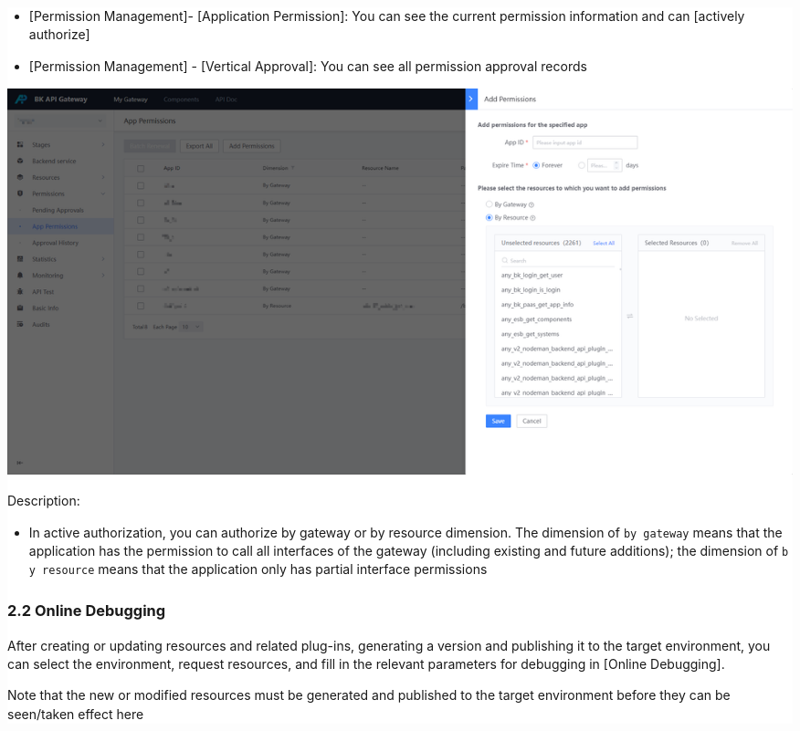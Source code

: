 - [Permission Management]- [Application Permission]: You can see the current permission information and can [actively authorize]

- [Permission Management] - [Vertical Approval]: You can see all permission approval records

![permission.png](media/connect-gateway-13.png)

Description:
- In active authorization, you can authorize by gateway or by resource dimension. The dimension of `by gateway` means that the application has the permission to call all interfaces of the gateway (including existing and future additions); the dimension of `by resource` means that the application only has partial interface permissions

### 2.2 Online Debugging

After creating or updating resources and related plug-ins, generating a version and publishing it to the target environment, you can select the environment, request resources, and fill in the relevant parameters for debugging in [Online Debugging].

Note that the new or modified resources must be generated and published to the target environment before they can be seen/taken effect here
